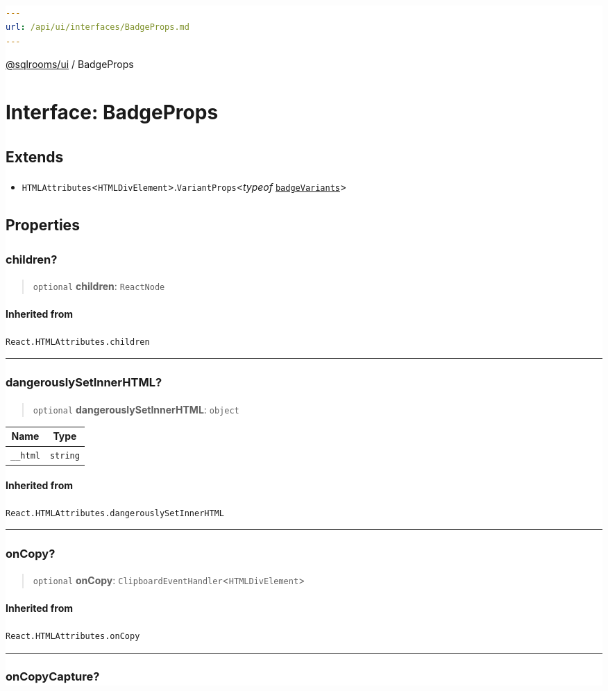 ```yaml
---
url: /api/ui/interfaces/BadgeProps.md
---
```

[@sqlrooms/ui](../index.md) / BadgeProps

# Interface: BadgeProps

## Extends

* `HTMLAttributes`<`HTMLDivElement`>.`VariantProps`<*typeof* [`badgeVariants`](../functions/badgeVariants.md)>

## Properties

### children?

> `optional` **children**: `ReactNode`

#### Inherited from

`React.HTMLAttributes.children`

***

### dangerouslySetInnerHTML?

> `optional` **dangerouslySetInnerHTML**: `object`

| Name | Type |
| ------ | ------ |
| `__html` | `string` | `TrustedHTML` |

#### Inherited from

`React.HTMLAttributes.dangerouslySetInnerHTML`

***

### onCopy?

> `optional` **onCopy**: `ClipboardEventHandler`<`HTMLDivElement`>

#### Inherited from

`React.HTMLAttributes.onCopy`

***

### onCopyCapture?
